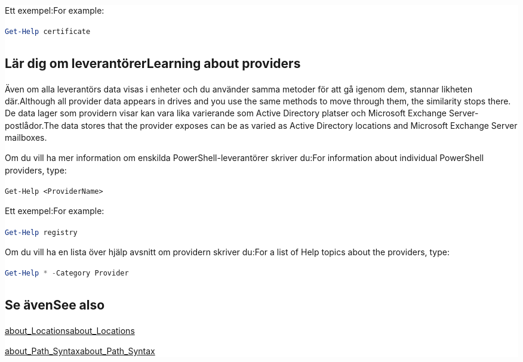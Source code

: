 <span data-ttu-id="da2f1-260">Ett exempel:</span><span class="sxs-lookup"><span data-stu-id="da2f1-260">For example:</span></span>

```powershell
Get-Help certificate
```

## <a name="learning-about-providers"></a><span data-ttu-id="da2f1-261">Lär dig om leverantörer</span><span class="sxs-lookup"><span data-stu-id="da2f1-261">Learning about providers</span></span>

<span data-ttu-id="da2f1-262">Även om alla leverantörs data visas i enheter och du använder samma metoder för att gå igenom dem, stannar likheten där.</span><span class="sxs-lookup"><span data-stu-id="da2f1-262">Although all provider data appears in drives and you use the same methods to move through them, the similarity stops there.</span></span> <span data-ttu-id="da2f1-263">De data lager som providern visar kan vara lika varierande som Active Directory platser och Microsoft Exchange Server-postlådor.</span><span class="sxs-lookup"><span data-stu-id="da2f1-263">The data stores that the provider exposes can be as varied as Active Directory locations and Microsoft Exchange Server mailboxes.</span></span>

<span data-ttu-id="da2f1-264">Om du vill ha mer information om enskilda PowerShell-leverantörer skriver du:</span><span class="sxs-lookup"><span data-stu-id="da2f1-264">For information about individual PowerShell providers, type:</span></span>

```
Get-Help <ProviderName>
```

<span data-ttu-id="da2f1-265">Ett exempel:</span><span class="sxs-lookup"><span data-stu-id="da2f1-265">For example:</span></span>

```powershell
Get-Help registry
```

<span data-ttu-id="da2f1-266">Om du vill ha en lista över hjälp avsnitt om providern skriver du:</span><span class="sxs-lookup"><span data-stu-id="da2f1-266">For a list of Help topics about the providers, type:</span></span>

```powershell
Get-Help * -Category Provider
```

## <a name="see-also"></a><span data-ttu-id="da2f1-267">Se även</span><span class="sxs-lookup"><span data-stu-id="da2f1-267">See also</span></span>

[<span data-ttu-id="da2f1-268">about_Locations</span><span class="sxs-lookup"><span data-stu-id="da2f1-268">about_Locations</span></span>](about_Locations.md)

[<span data-ttu-id="da2f1-269">about_Path_Syntax</span><span class="sxs-lookup"><span data-stu-id="da2f1-269">about_Path_Syntax</span></span>](about_Path_Syntax.md)
